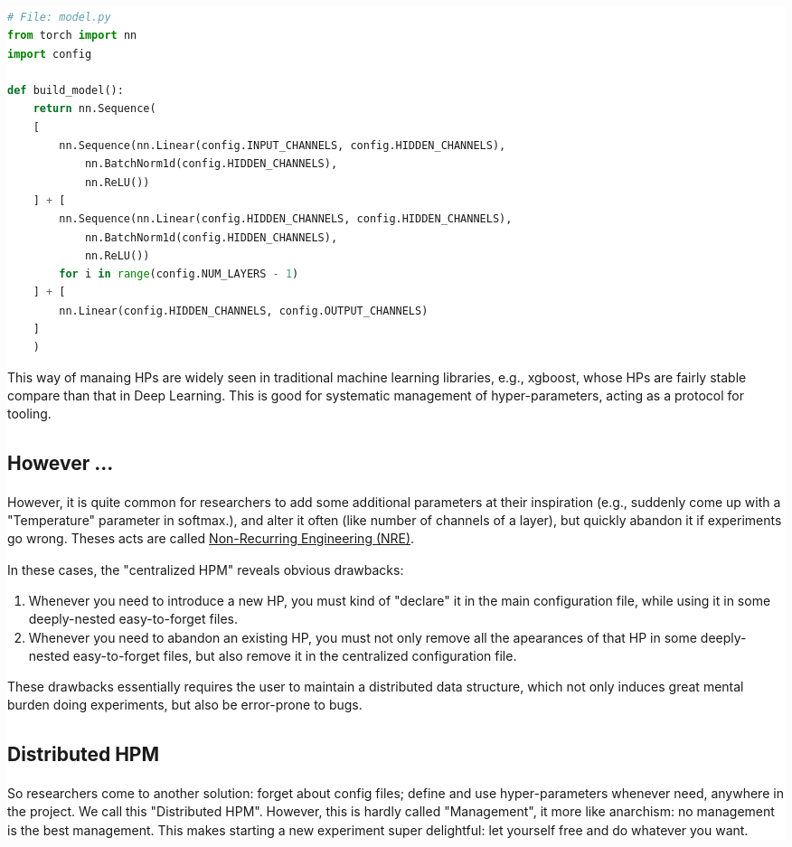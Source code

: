 ```python
# File: model.py
from torch import nn
import config

def build_model():
    return nn.Sequence(
	[
	    nn.Sequence(nn.Linear(config.INPUT_CHANNELS, config.HIDDEN_CHANNELS), 
			nn.BatchNorm1d(config.HIDDEN_CHANNELS),
			nn.ReLU())
	] + [
	    nn.Sequence(nn.Linear(config.HIDDEN_CHANNELS, config.HIDDEN_CHANNELS), 
			nn.BatchNorm1d(config.HIDDEN_CHANNELS),
			nn.ReLU())
	    for i in range(config.NUM_LAYERS - 1)
	] + [
	    nn.Linear(config.HIDDEN_CHANNELS, config.OUTPUT_CHANNELS)
	]
    )
```
This way of manaing HPs are widely seen in traditional machine learning
libraries, e.g., xgboost, whose HPs are fairly stable compare than that in Deep
Learning. This is good for systematic management of hyper-parameters, acting
as a protocol for tooling.

## However ...
However, it is quite common for researchers to add some additional
parameters at their inspiration (e.g., suddenly come up with a
"Temperature" parameter in softmax.), and alter it often (like number of
channels of a layer), but quickly abandon it if experiments go wrong.
Theses acts are called [Non-Recurring Engineering
(NRE)](https://en.wikipedia.org/wiki/Non-recurring_engineering).

In these cases, the "centralized HPM" reveals obvious drawbacks:
1. Whenever you need to introduce a new HP, you must kind of "declare"
    it in the main configuration file, while using it in some deeply-nested
    easy-to-forget files.
2. Whenever you need to abandon an existing HP, you must not only remove
    all the apearances of that HP in some deeply-nested easy-to-forget
    files, but also remove it in the centralized configuration file.

These drawbacks essentially requires the user to maintain a distributed data
structure, which not only induces great mental burden doing experiments, 
but also be error-prone to bugs.


## Distributed HPM
So researchers come to another solution: forget about config files; define and
use hyper-parameters whenever need, anywhere in the project. We call this
"Distributed HPM".  However, this is hardly called "Management", it more like
anarchism: no management is the best management. This makes starting a new
experiment super delightful: let yourself free and do whatever you want. 
